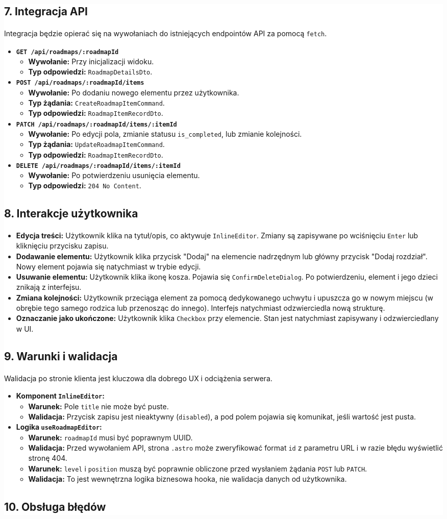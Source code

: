 ## 7. Integracja API

Integracja będzie opierać się na wywołaniach do istniejących endpointów API za pomocą `fetch`.

- **`GET /api/roadmaps/:roadmapId`**
  - **Wywołanie:** Przy inicjalizacji widoku.
  - **Typ odpowiedzi:** `RoadmapDetailsDto`.
- **`POST /api/roadmaps/:roadmapId/items`**
  - **Wywołanie:** Po dodaniu nowego elementu przez użytkownika.
  - **Typ żądania:** `CreateRoadmapItemCommand`.
  - **Typ odpowiedzi:** `RoadmapItemRecordDto`.
- **`PATCH /api/roadmaps/:roadmapId/items/:itemId`**
  - **Wywołanie:** Po edycji pola, zmianie statusu `is_completed`, lub zmianie kolejności.
  - **Typ żądania:** `UpdateRoadmapItemCommand`.
  - **Typ odpowiedzi:** `RoadmapItemRecordDto`.
- **`DELETE /api/roadmaps/:roadmapId/items/:itemId`**
  - **Wywołanie:** Po potwierdzeniu usunięcia elementu.
  - **Typ odpowiedzi:** `204 No Content`.

## 8. Interakcje użytkownika

- **Edycja treści:** Użytkownik klika na tytuł/opis, co aktywuje `InlineEditor`. Zmiany są zapisywane po wciśnięciu `Enter` lub kliknięciu przycisku zapisu.
- **Dodawanie elementu:** Użytkownik klika przycisk "Dodaj" na elemencie nadrzędnym lub główny przycisk "Dodaj rozdział". Nowy element pojawia się natychmiast w trybie edycji.
- **Usuwanie elementu:** Użytkownik klika ikonę kosza. Pojawia się `ConfirmDeleteDialog`. Po potwierdzeniu, element i jego dzieci znikają z interfejsu.
- **Zmiana kolejności:** Użytkownik przeciąga element za pomocą dedykowanego uchwytu i upuszcza go w nowym miejscu (w obrębie tego samego rodzica lub przenosząc do innego). Interfejs natychmiast odzwierciedla nową strukturę.
- **Oznaczanie jako ukończone:** Użytkownik klika `Checkbox` przy elemencie. Stan jest natychmiast zapisywany i odzwierciedlany w UI.

## 9. Warunki i walidacja

Walidacja po stronie klienta jest kluczowa dla dobrego UX i odciążenia serwera.
- **Komponent `InlineEditor`:**
  - **Warunek:** Pole `title` nie może być puste.
  - **Walidacja:** Przycisk zapisu jest nieaktywny (`disabled`), a pod polem pojawia się komunikat, jeśli wartość jest pusta.
- **Logika `useRoadmapEditor`:**
  - **Warunek:** `roadmapId` musi być poprawnym UUID.
  - **Walidacja:** Przed wywołaniem API, strona `.astro` może zweryfikować format `id` z parametru URL i w razie błędu wyświetlić stronę 404.
  - **Warunek:** `level` i `position` muszą być poprawnie obliczone przed wysłaniem żądania `POST` lub `PATCH`.
  - **Walidacja:** To jest wewnętrzna logika biznesowa hooka, nie walidacja danych od użytkownika.

## 10. Obsługa błędów
